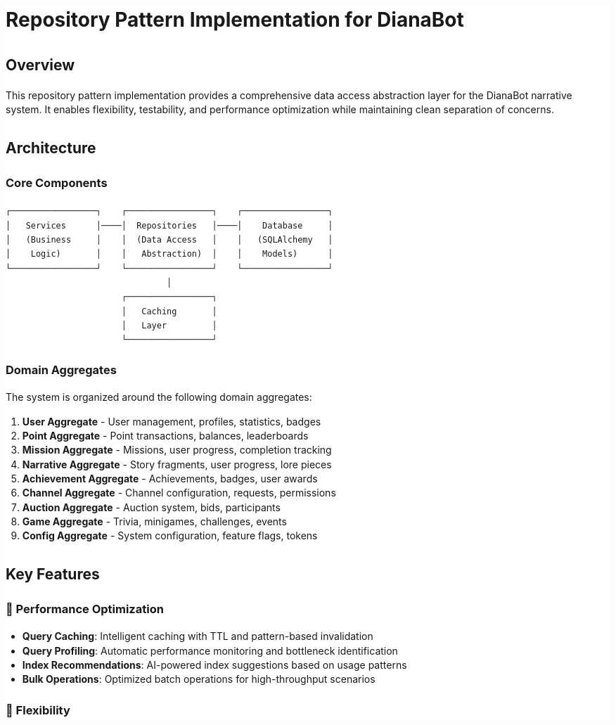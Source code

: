 # Repository Pattern Implementation for DianaBot

## Overview

This repository pattern implementation provides a comprehensive data access abstraction layer for the DianaBot narrative system. It enables flexibility, testability, and performance optimization while maintaining clean separation of concerns.

## Architecture

### Core Components

```
┌─────────────────┐    ┌─────────────────┐    ┌─────────────────┐
│   Services      │────│  Repositories   │────│    Database     │
│   (Business     │    │  (Data Access   │    │   (SQLAlchemy   │
│    Logic)       │    │   Abstraction)  │    │    Models)      │
└─────────────────┘    └─────────────────┘    └─────────────────┘
                                │
                       ┌─────────────────┐
                       │   Caching       │
                       │   Layer         │
                       └─────────────────┘
```

### Domain Aggregates

The system is organized around the following domain aggregates:

1. **User Aggregate** - User management, profiles, statistics, badges
2. **Point Aggregate** - Point transactions, balances, leaderboards  
3. **Mission Aggregate** - Missions, user progress, completion tracking
4. **Narrative Aggregate** - Story fragments, user progress, lore pieces
5. **Achievement Aggregate** - Achievements, badges, user awards
6. **Channel Aggregate** - Channel configuration, requests, permissions
7. **Auction Aggregate** - Auction system, bids, participants
8. **Game Aggregate** - Trivia, minigames, challenges, events
9. **Config Aggregate** - System configuration, feature flags, tokens

## Key Features

### 🚀 Performance Optimization

- **Query Caching**: Intelligent caching with TTL and pattern-based invalidation
- **Query Profiling**: Automatic performance monitoring and bottleneck identification
- **Index Recommendations**: AI-powered index suggestions based on usage patterns
- **Bulk Operations**: Optimized batch operations for high-throughput scenarios

### 🔄 Flexibility

